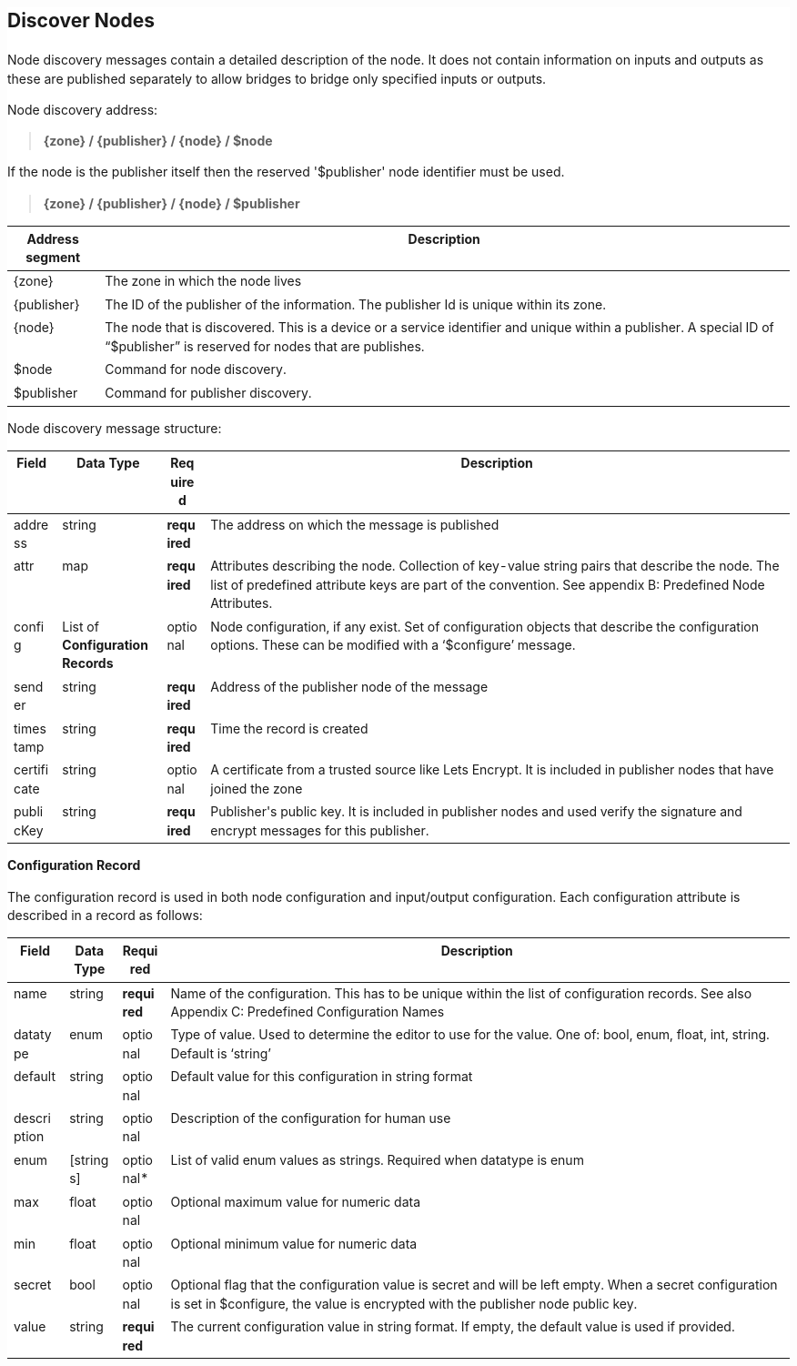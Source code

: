 ## Discover Nodes

Node discovery messages contain a detailed description of the node. It does not contain information on inputs and outputs as these are published separately to allow bridges to bridge only specified inputs or outputs.

Node discovery address:

  > **{zone} / {publisher} / {node} / $node**

If the node is the publisher itself then the reserved '\$publisher' node identifier must be used.

  > **{zone} / {publisher} / {node} / $publisher**

|Address segment| Description |
| ------------- | ----------- |
| {zone}        | The zone in which the node lives |
| {publisher}   | The ID of the publisher of the information. The publisher Id is unique within its zone. |
| {node}        | The node that is discovered. This is a device or a service identifier and unique within a publisher. A special ID of “$publisher” is reserved for nodes that are publishes. |
| $node         | Command for node discovery. |
| $publisher    | Command for publisher discovery. |

Node discovery message structure:

| Field        | Data Type | Required     | Description
| -----------  |---------- |----------    |------------
| address      | string    | **required** | The address on which the message is published |
| attr         | map       | **required** | Attributes describing the node. Collection of key-value string pairs that describe the node. The list of predefined attribute keys are part of the convention. See appendix B: Predefined Node Attributes. |
| config       | List of **Configuration Records** | optional | Node configuration, if any exist. Set of configuration objects that describe the configuration options. These can be modified with a ‘$configure’ message.|
| sender       | string    | **required** | Address of the publisher node of the message |
| timestamp    | string    | **required** | Time the record is created |
| certificate  | string    | optional     | A certificate from a trusted source like Lets Encrypt. It is included in publisher nodes that have joined the zone |
| publicKey    | string    | **required** | Publisher's public key. It is included in publisher nodes and used verify the signature and encrypt messages for this publisher. |


**Configuration Record**

The configuration record is used in both node configuration and input/output configuration. Each configuration attribute is described in a record as follows:

| Field    | Data Type| Required | Description |
|--------  |----------|----------|------------ |
| name     | string   | **required** | Name of the configuration. This has to be unique within the list of configuration records. See also Appendix C: Predefined Configuration Names |
| datatype | enum     | optional| Type of value. Used to determine the editor to use for the value. One of: bool, enum, float, int, string. Default is ‘string’ |
| default  | string   | optional| Default value for this configuration in string format |
| description| string | optional | Description of the configuration for human use |
| enum     | \[strings] | optional* | List of valid enum values as strings. Required when datatype is enum |
| max      | float    | optional | Optional maximum value for numeric data |
| min      | float    | optional | Optional minimum value for numeric data | 
| secret   | bool     | optional | Optional flag that the configuration value is secret and will be left empty. When a secret configuration is set in $configure, the value is encrypted with the publisher node public key. |
| value    | string   | **required**| The current configuration value in string format. If empty, the default value is used if provided. |
